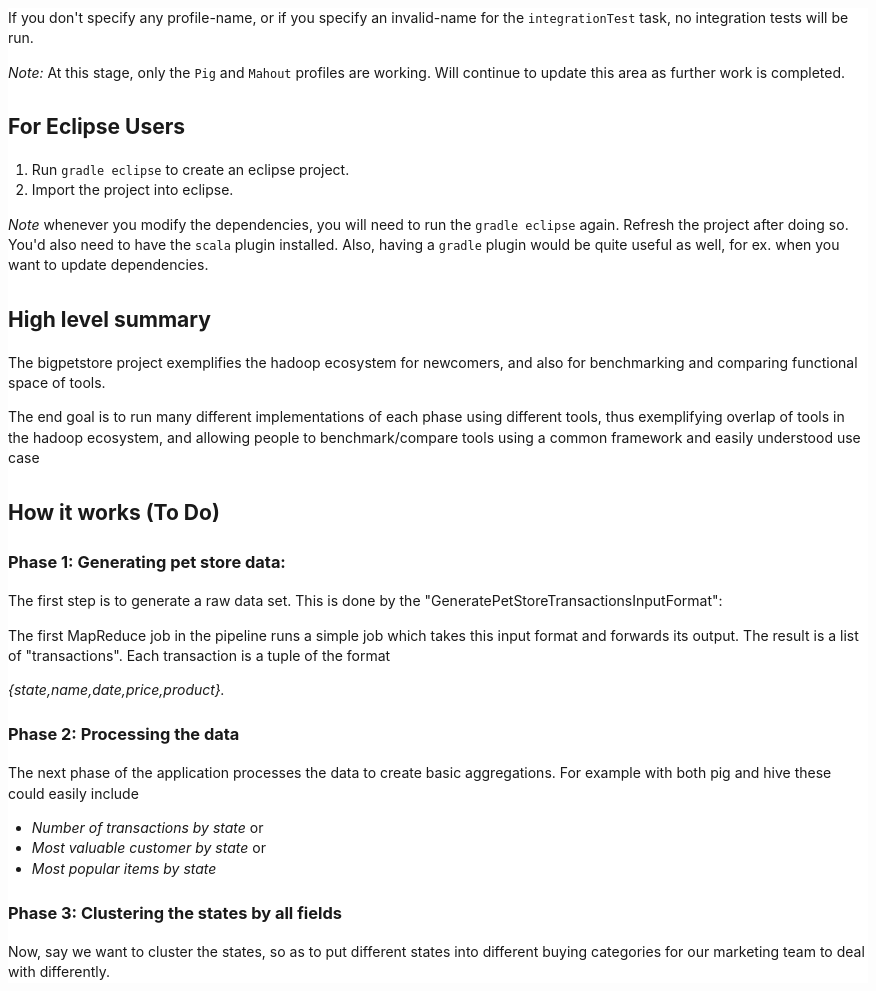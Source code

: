 If you don't specify any profile-name, or if you specify an invalid-name for the `integrationTest` task, no integration tests will be run.

*Note:* At this stage, only the `Pig` and `Mahout` profiles are working. Will continue to update this area as further work is completed.

For Eclipse Users
-----------------

1. Run `gradle eclipse` to create an eclipse project.
2. Import the project into eclipse.

*Note* whenever you modify the dependencies, you will need to run the `gradle eclipse` again. Refresh the project after doing so. You'd also need to have the `scala` plugin installed. Also, having a `gradle` plugin would be quite useful as well, for ex. when you want to update dependencies.

High level summary
------------------

The bigpetstore project exemplifies the hadoop ecosystem for newcomers, and also for benchmarking and
comparing functional space of tools.

The end goal is to run many different implementations of each phase
using different tools, thus exemplifying overlap of tools in the hadoop ecosystem, and allowing people to benchmark/compare tools
using a common framework and easily understood use case


How it works (To Do)
--------------------

### Phase 1: Generating pet store data:

The first step is to generate a raw data set.  This is done by the "GeneratePetStoreTransactionsInputFormat":

The first MapReduce job in the pipeline runs a simple job which takes this input format and forwards
its output.  The result is a list of "transactions".  Each transaction is a tuple of the format

  *{state,name,date,price,product}.*

### Phase 2: Processing the data

The next phase of the application processes the data to create basic aggregations. For example with both pig and hive these could easily include

- *Number of transactions by state* or
- *Most valuable customer by state* or
- *Most popular items by state*


### Phase 3: Clustering the states by all fields

  Now, say we want to cluster the states, so as to put different states into different buying categories
  for our marketing team to deal with differently.
